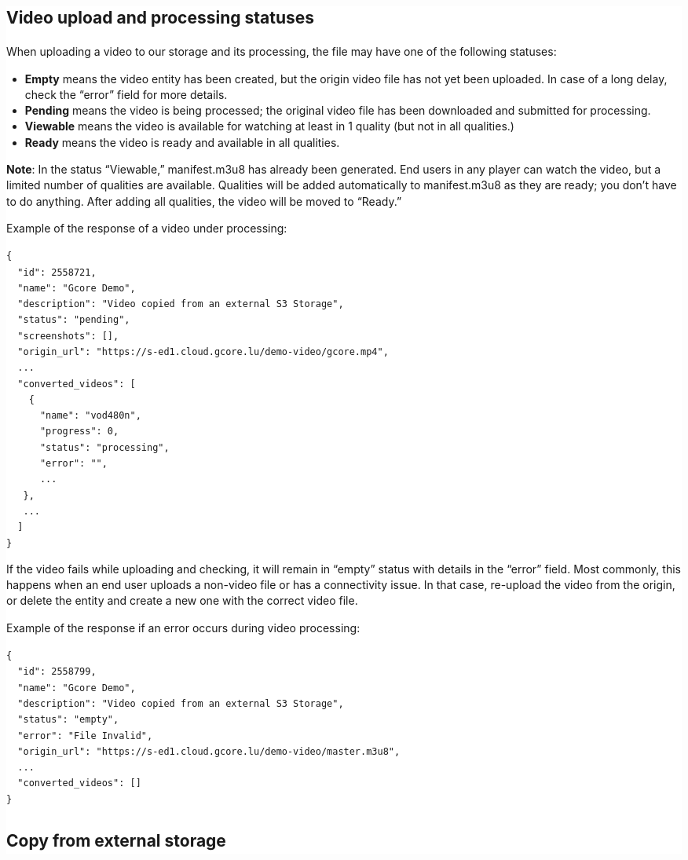 ## Video upload and processing statuses

When uploading a video to our storage and its processing, the file may have one of the following statuses:  

- **Empty** means the video entity has been created, but the origin video file has not yet been uploaded. In case of a long delay, check the “error” field for more details.  
- **Pending** means the video is being processed; the original video file has been downloaded and submitted for processing.
- **Viewable** means the video is available for watching at least in 1 quality (but not in all qualities.)
- **Ready** means the video is ready and available in all qualities.

**Note**: In the status “Viewable,” manifest.m3u8 has already been generated. End users in any player can watch the video, but a limited number of qualities are available. Qualities will be added automatically to manifest.m3u8 as they are ready; you don’t have to do anything. After adding all qualities, the video will be moved to “Ready.”

Example of the response of a video under processing:

```
{ 
  "id": 2558721, 
  "name": "Gcore Demo", 
  "description": "Video copied from an external S3 Storage", 
  "status": "pending", 
  "screenshots": [], 
  "origin_url": "https://s-ed1.cloud.gcore.lu/demo-video/gcore.mp4", 
  ... 
  "converted_videos": [ 
    { 
      "name": "vod480n", 
      "progress": 0, 
      "status": "processing", 
      "error": "", 
      ... 
   }, 
   ... 
  ] 
} 
```

If the video fails while uploading and checking, it will remain in “empty” status with details in the “error” field. Most commonly, this happens when an end user uploads a non-video file or has a connectivity issue. In that case, re-upload the video from the origin, or delete the entity and create a new one with the correct video file.

Example of the response if an error occurs during video processing:


```
{ 
  "id": 2558799, 
  "name": "Gcore Demo", 
  "description": "Video copied from an external S3 Storage", 
  "status": "empty", 
  "error": "File Invalid", 
  "origin_url": "https://s-ed1.cloud.gcore.lu/demo-video/master.m3u8", 
  ... 
  "converted_videos": [] 
} 
```
## Copy from external storage
